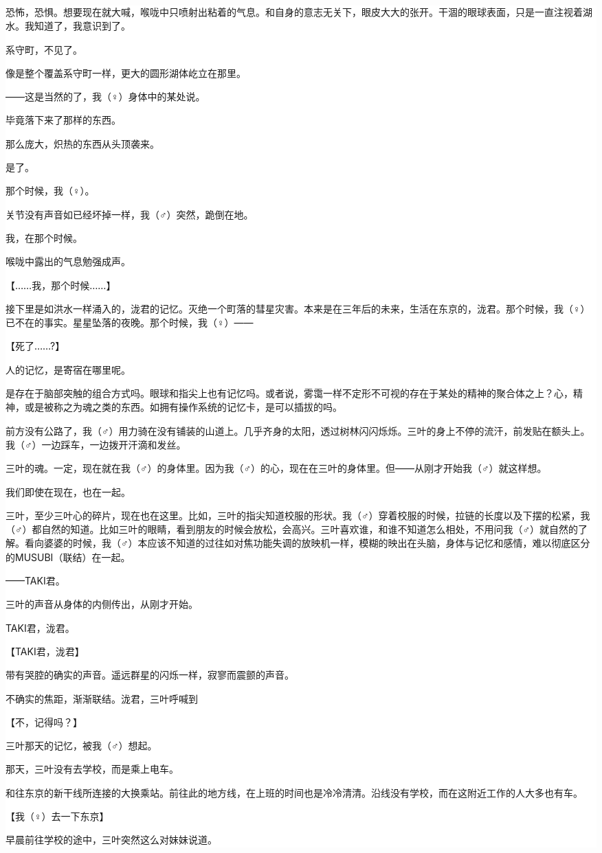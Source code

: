 恐怖，恐惧。想要现在就大喊，喉咙中只喷射出粘着的气息。和自身的意志无关下，眼皮大大的张开。干涸的眼球表面，只是一直注视着湖水。我知道了，我意识到了。

系守町，不见了。

像是整个覆盖系守町一样，更大的圆形湖体屹立在那里。

——这是当然的了，我（♀）身体中的某处说。

毕竟落下来了那样的东西。

那么庞大，炽热的东西从头顶袭来。

是了。

那个时候，我（♀）。

关节没有声音如已经坏掉一样，我（♂）突然，跪倒在地。

我，在那个时候。

喉咙中露出的气息勉强成声。

【……我，那个时候……】

接下里是如洪水一样涌入的，泷君的记忆。灭绝一个町落的彗星灾害。本来是在三年后的未来，生活在东京的，泷君。那个时候，我（♀）已不在的事实。星星坠落的夜晚。那个时候，我（♀）——

【死了……?】

人的记忆，是寄宿在哪里呢。

是存在于脑部突触的组合方式吗。眼球和指尖上也有记忆吗。或者说，雾霭一样不定形不可视的存在于某处的精神的聚合体之上？心，精神，或是被称之为魂之类的东西。如拥有操作系统的记忆卡，是可以插拔的吗。

前方没有公路了，我（♂）用力骑在没有铺装的山道上。几乎齐身的太阳，透过树林闪闪烁烁。三叶的身上不停的流汗，前发贴在额头上。我（♂）一边踩车，一边拨开汗滴和发丝。

三叶的魂。一定，现在就在我（♂）的身体里。因为我（♂）的心，现在在三叶的身体里。但——从刚才开始我（♂）就这样想。

我们即使在现在，也在一起。

三叶，至少三叶心的碎片，现在也在这里。比如，三叶的指尖知道校服的形状。我（♂）穿着校服的时候，拉链的长度以及下摆的松紧，我（♂）都自然的知道。比如三叶的眼睛，看到朋友的时候会放松，会高兴。三叶喜欢谁，和谁不知道怎么相处，不用问我（♂）就自然的了解。看向婆婆的时候，我（♂）本应该不知道的过往如对焦功能失调的放映机一样，模糊的映出在头脑，身体与记忆和感情，难以彻底区分的MUSUBI（联结）在一起。

——TAKI君。

三叶的声音从身体的内侧传出，从刚才开始。

TAKI君，泷君。

【TAKI君，泷君】

带有哭腔的确实的声音。遥远群星的闪烁一样，寂寥而震颤的声音。

不确实的焦距，渐渐联结。泷君，三叶呼喊到

【不，记得吗？】

三叶那天的记忆，被我（♂）想起。

那天，三叶没有去学校，而是乘上电车。

和往东京的新干线所连接的大换乘站。前往此的地方线，在上班的时间也是冷冷清清。沿线没有学校，而在这附近工作的人大多也有车。

【我（♀）去一下东京】

早晨前往学校的途中，三叶突然这么对妹妹说道。
